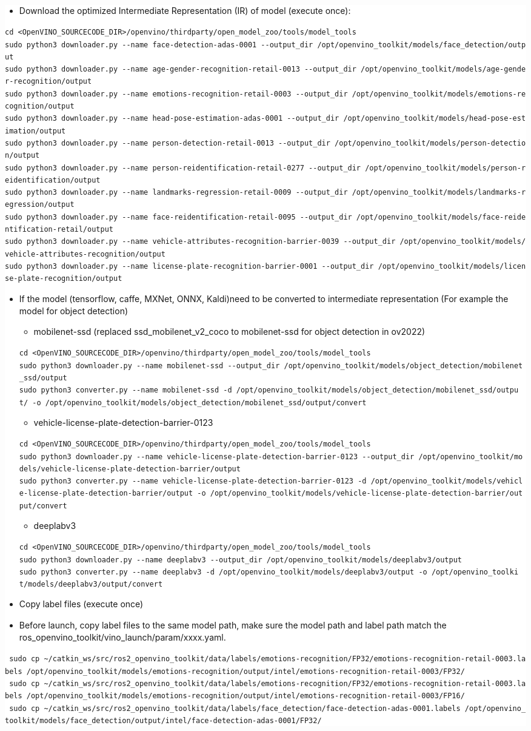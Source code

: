* Download the optimized Intermediate Representation (IR) of model (execute once):
```
cd <OpenVINO_SOURCECODE_DIR>/openvino/thirdparty/open_model_zoo/tools/model_tools
sudo python3 downloader.py --name face-detection-adas-0001 --output_dir /opt/openvino_toolkit/models/face_detection/output
sudo python3 downloader.py --name age-gender-recognition-retail-0013 --output_dir /opt/openvino_toolkit/models/age-gender-recognition/output
sudo python3 downloader.py --name emotions-recognition-retail-0003 --output_dir /opt/openvino_toolkit/models/emotions-recognition/output
sudo python3 downloader.py --name head-pose-estimation-adas-0001 --output_dir /opt/openvino_toolkit/models/head-pose-estimation/output
sudo python3 downloader.py --name person-detection-retail-0013 --output_dir /opt/openvino_toolkit/models/person-detection/output
sudo python3 downloader.py --name person-reidentification-retail-0277 --output_dir /opt/openvino_toolkit/models/person-reidentification/output
sudo python3 downloader.py --name landmarks-regression-retail-0009 --output_dir /opt/openvino_toolkit/models/landmarks-regression/output
sudo python3 downloader.py --name face-reidentification-retail-0095 --output_dir /opt/openvino_toolkit/models/face-reidentification-retail/output
sudo python3 downloader.py --name vehicle-attributes-recognition-barrier-0039 --output_dir /opt/openvino_toolkit/models/vehicle-attributes-recognition/output
sudo python3 downloader.py --name license-plate-recognition-barrier-0001 --output_dir /opt/openvino_toolkit/models/license-plate-recognition/output
```

* If the model (tensorflow, caffe, MXNet, ONNX, Kaldi)need to be converted to intermediate representation (For example the model for object detection)
  * mobilenet-ssd (replaced ssd_mobilenet_v2_coco to mobilenet-ssd for object detection in ov2022)
  ```
  cd <OpenVINO_SOURCECODE_DIR>/openvino/thirdparty/open_model_zoo/tools/model_tools
  sudo python3 downloader.py --name mobilenet-ssd --output_dir /opt/openvino_toolkit/models/object_detection/mobilenet_ssd/output
  sudo python3 converter.py --name mobilenet-ssd -d /opt/openvino_toolkit/models/object_detection/mobilenet_ssd/output/ -o /opt/openvino_toolkit/models/object_detection/mobilenet_ssd/output/convert
  ```
  * vehicle-license-plate-detection-barrier-0123
  ```
  cd <OpenVINO_SOURCECODE_DIR>/openvino/thirdparty/open_model_zoo/tools/model_tools
  sudo python3 downloader.py --name vehicle-license-plate-detection-barrier-0123 --output_dir /opt/openvino_toolkit/models/vehicle-license-plate-detection-barrier/output
  sudo python3 converter.py --name vehicle-license-plate-detection-barrier-0123 -d /opt/openvino_toolkit/models/vehicle-license-plate-detection-barrier/output -o /opt/openvino_toolkit/models/vehicle-license-plate-detection-barrier/output/convert
  ```
  * deeplabv3
  ```
  cd <OpenVINO_SOURCECODE_DIR>/openvino/thirdparty/open_model_zoo/tools/model_tools
  sudo python3 downloader.py --name deeplabv3 --output_dir /opt/openvino_toolkit/models/deeplabv3/output
  sudo python3 converter.py --name deeplabv3 -d /opt/openvino_toolkit/models/deeplabv3/output -o /opt/openvino_toolkit/models/deeplabv3/output/convert
  ```

* Copy label files (execute once)
* Before launch, copy label files to the same model path, make sure the model path and label path match the ros_openvino_toolkit/vino_launch/param/xxxx.yaml.
```
 sudo cp ~/catkin_ws/src/ros2_openvino_toolkit/data/labels/emotions-recognition/FP32/emotions-recognition-retail-0003.labels /opt/openvino_toolkit/models/emotions-recognition/output/intel/emotions-recognition-retail-0003/FP32/
 sudo cp ~/catkin_ws/src/ros2_openvino_toolkit/data/labels/emotions-recognition/FP32/emotions-recognition-retail-0003.labels /opt/openvino_toolkit/models/emotions-recognition/output/intel/emotions-recognition-retail-0003/FP16/
 sudo cp ~/catkin_ws/src/ros2_openvino_toolkit/data/labels/face_detection/face-detection-adas-0001.labels /opt/openvino_toolkit/models/face_detection/output/intel/face-detection-adas-0001/FP32/
```